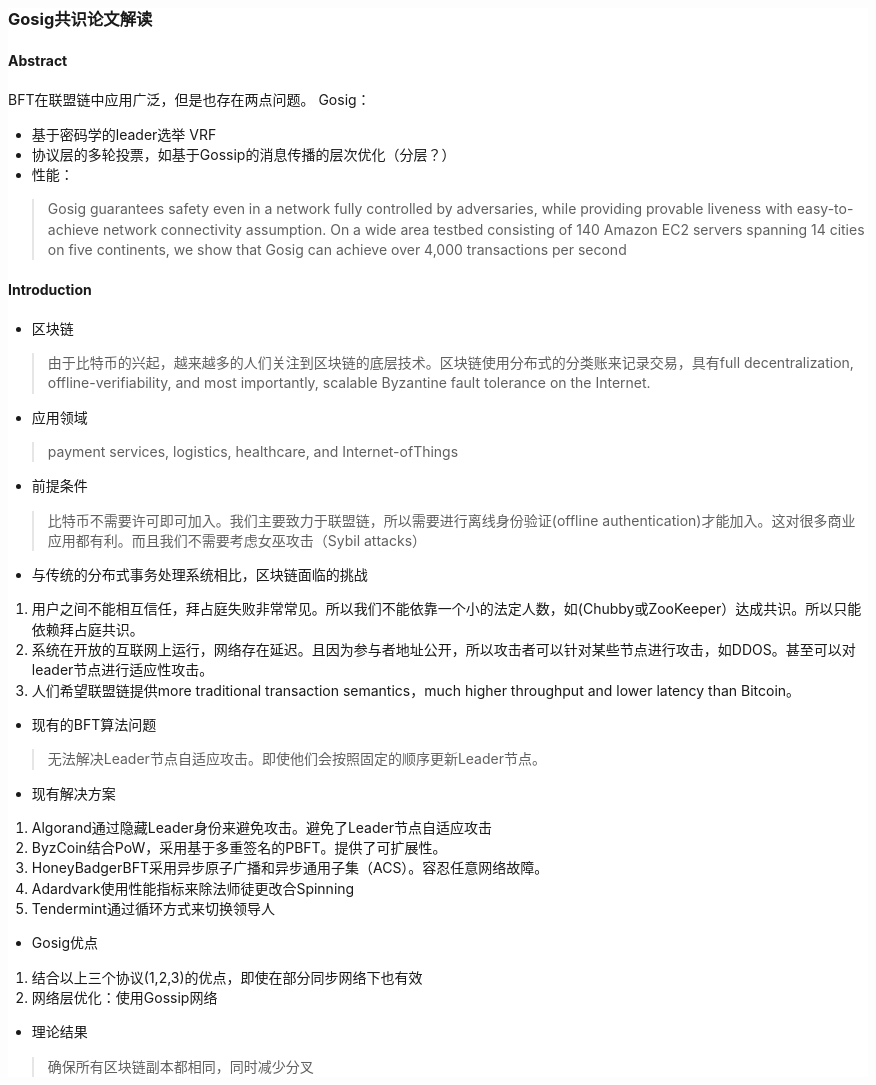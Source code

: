 ### Gosig共识论文解读

#### Abstract

BFT在联盟链中应用广泛，但是也存在两点问题。 Gosig：

- 基于密码学的leader选举 VRF
- 协议层的多轮投票，如基于Gossip的消息传播的层次优化（分层？）
- 性能：

> Gosig guarantees safety even in a network fully controlled by adversaries, while providing provable liveness with easy-to-achieve network connectivity assumption. On a wide area testbed consisting of 140 Amazon EC2 servers spanning 14 cities on five continents, we show that Gosig can achieve over 4,000 transactions per second

#### Introduction

- 区块链

> 由于比特币的兴起，越来越多的人们关注到区块链的底层技术。区块链使用分布式的分类账来记录交易，具有full decentralization, offline-verifiability, and most importantly, scalable Byzantine fault tolerance on the Internet.

- 应用领域

> payment services, logistics, healthcare, and Internet-ofThings

- 前提条件

> 比特币不需要许可即可加入。我们主要致力于联盟链，所以需要进行离线身份验证(offline authentication)才能加入。这对很多商业应用都有利。而且我们不需要考虑女巫攻击（Sybil attacks）

- 与传统的分布式事务处理系统相比，区块链面临的挑战

1. 用户之间不能相互信任，拜占庭失败非常常见。所以我们不能依靠一个小的法定人数，如(Chubby或ZooKeeper）达成共识。所以只能依赖拜占庭共识。
2. 系统在开放的互联网上运行，网络存在延迟。且因为参与者地址公开，所以攻击者可以针对某些节点进行攻击，如DDOS。甚至可以对leader节点进行适应性攻击。
3. 人们希望联盟链提供more traditional transaction semantics，much higher throughput and lower latency than Bitcoin。

- 现有的BFT算法问题

> 无法解决Leader节点自适应攻击。即使他们会按照固定的顺序更新Leader节点。

- 现有解决方案

1. Algorand通过隐藏Leader身份来避免攻击。避免了Leader节点自适应攻击
2. ByzCoin结合PoW，采用基于多重签名的PBFT。提供了可扩展性。
3. HoneyBadgerBFT采用异步原子广播和异步通用子集（ACS）。容忍任意网络故障。
4. Adardvark使用性能指标来除法师徒更改合Spinning
5. Tendermint通过循环方式来切换领导人

- Gosig优点

1. 结合以上三个协议(1,2,3)的优点，即使在部分同步网络下也有效
2. 网络层优化：使用Gossip网络

- 理论结果

> 确保所有区块链副本都相同，同时减少分叉
